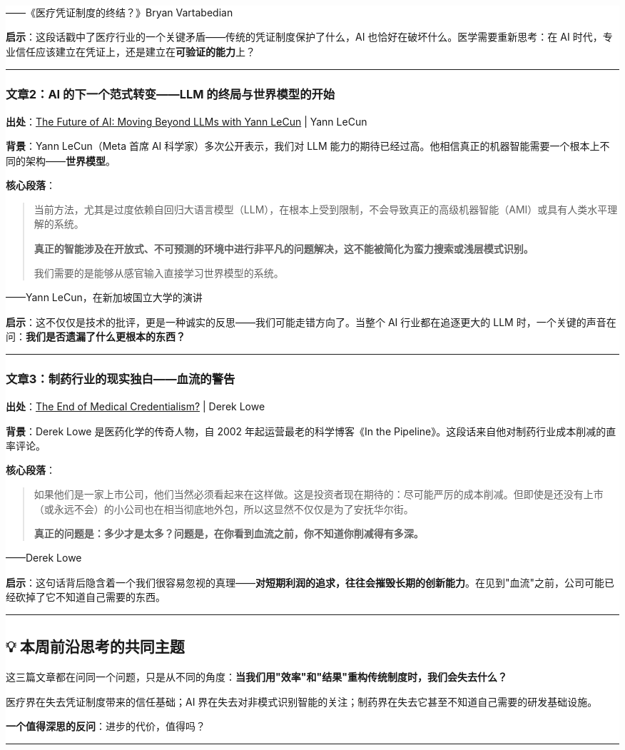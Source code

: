——《医疗凭证制度的终结？》Bryan Vartabedian

**启示**：这段话戳中了医疗行业的一个关键矛盾——传统的凭证制度保护了什么，AI 也恰好在破坏什么。医学需要重新思考：在 AI 时代，专业信任应该建立在凭证上，还是建立在**可验证的能力**上？

---

### 文章2：AI 的下一个范式转变——LLM 的终局与世界模型的开始

**出处**：[The Future of AI: Moving Beyond LLMs with Yann LeCun](https://www.bizrescuepro.com/future-of-ai-yann-lecun/) | Yann LeCun

**背景**：Yann LeCun（Meta 首席 AI 科学家）多次公开表示，我们对 LLM 能力的期待已经过高。他相信真正的机器智能需要一个根本上不同的架构——**世界模型**。

**核心段落**：

> 当前方法，尤其是过度依赖自回归大语言模型（LLM），在根本上受到限制，不会导致真正的高级机器智能（AMI）或具有人类水平理解的系统。
> 
> **真正的智能涉及在开放式、不可预测的环境中进行非平凡的问题解决，这不能被简化为蛮力搜索或浅层模式识别。**
> 
> 我们需要的是能够从感官输入直接学习世界模型的系统。

——Yann LeCun，在新加坡国立大学的演讲

**启示**：这不仅仅是技术的批评，更是一种诚实的反思——我们可能走错方向了。当整个 AI 行业都在追逐更大的 LLM 时，一个关键的声音在问：**我们是否遗漏了什么更根本的东西？**

---

### 文章3：制药行业的现实独白——血流的警告

**出处**：[The End of Medical Credentialism?](https://www.pharmamanufacturing.com/home/article/11358785/pharmaceutical-industry-jobs-derek-lowe-where-are-pharmas-jobs-going-pharmaceutical-manufacturing) | Derek Lowe

**背景**：Derek Lowe 是医药化学的传奇人物，自 2002 年起运营最老的科学博客《In the Pipeline》。这段话来自他对制药行业成本削减的直率评论。

**核心段落**：

> 如果他们是一家上市公司，他们当然必须看起来在这样做。这是投资者现在期待的：尽可能严厉的成本削减。但即使是还没有上市（或永远不会）的小公司也在相当彻底地外包，所以这显然不仅仅是为了安抚华尔街。
> 
> **真正的问题是：多少才是太多？问题是，在你看到血流之前，你不知道你削减得有多深。**

——Derek Lowe

**启示**：这句话背后隐含着一个我们很容易忽视的真理——**对短期利润的追求，往往会摧毁长期的创新能力**。在见到"血流"之前，公司可能已经砍掉了它不知道自己需要的东西。

---

## 💡 本周前沿思考的共同主题

这三篇文章都在问同一个问题，只是从不同的角度：**当我们用"效率"和"结果"重构传统制度时，我们会失去什么？**

医疗界在失去凭证制度带来的信任基础；AI 界在失去对非模式识别智能的关注；制药界在失去它甚至不知道自己需要的研发基础设施。

**一个值得深思的反问**：进步的代价，值得吗？

---


